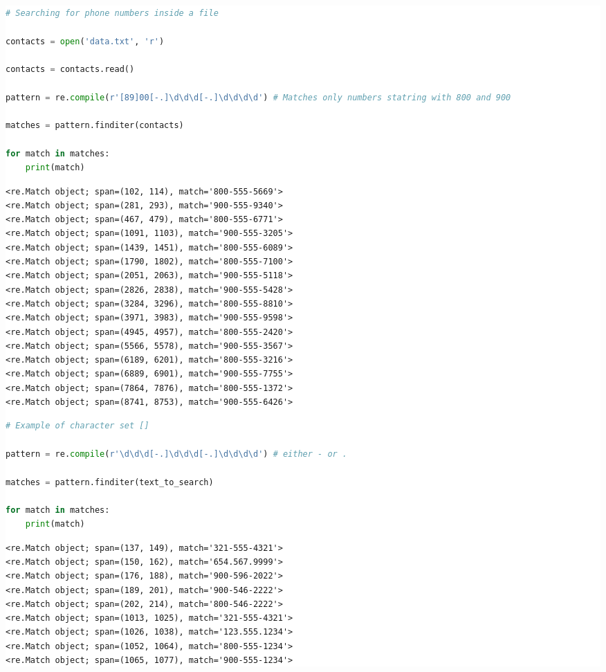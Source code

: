 

```python
# Searching for phone numbers inside a file

contacts = open('data.txt', 'r')

contacts = contacts.read()

pattern = re.compile(r'[89]00[-.]\d\d\d[-.]\d\d\d\d') # Matches only numbers statring with 800 and 900

matches = pattern.finditer(contacts)

for match in matches:
    print(match)
```

    <re.Match object; span=(102, 114), match='800-555-5669'>
    <re.Match object; span=(281, 293), match='900-555-9340'>
    <re.Match object; span=(467, 479), match='800-555-6771'>
    <re.Match object; span=(1091, 1103), match='900-555-3205'>
    <re.Match object; span=(1439, 1451), match='800-555-6089'>
    <re.Match object; span=(1790, 1802), match='800-555-7100'>
    <re.Match object; span=(2051, 2063), match='900-555-5118'>
    <re.Match object; span=(2826, 2838), match='900-555-5428'>
    <re.Match object; span=(3284, 3296), match='800-555-8810'>
    <re.Match object; span=(3971, 3983), match='900-555-9598'>
    <re.Match object; span=(4945, 4957), match='800-555-2420'>
    <re.Match object; span=(5566, 5578), match='900-555-3567'>
    <re.Match object; span=(6189, 6201), match='800-555-3216'>
    <re.Match object; span=(6889, 6901), match='900-555-7755'>
    <re.Match object; span=(7864, 7876), match='800-555-1372'>
    <re.Match object; span=(8741, 8753), match='900-555-6426'>



```python
# Example of character set [] 

pattern = re.compile(r'\d\d\d[-.]\d\d\d[-.]\d\d\d\d') # either - or .

matches = pattern.finditer(text_to_search)

for match in matches:
    print(match)
```

    <re.Match object; span=(137, 149), match='321-555-4321'>
    <re.Match object; span=(150, 162), match='654.567.9999'>
    <re.Match object; span=(176, 188), match='900-596-2022'>
    <re.Match object; span=(189, 201), match='900-546-2222'>
    <re.Match object; span=(202, 214), match='800-546-2222'>
    <re.Match object; span=(1013, 1025), match='321-555-4321'>
    <re.Match object; span=(1026, 1038), match='123.555.1234'>
    <re.Match object; span=(1052, 1064), match='800-555-1234'>
    <re.Match object; span=(1065, 1077), match='900-555-1234'>
